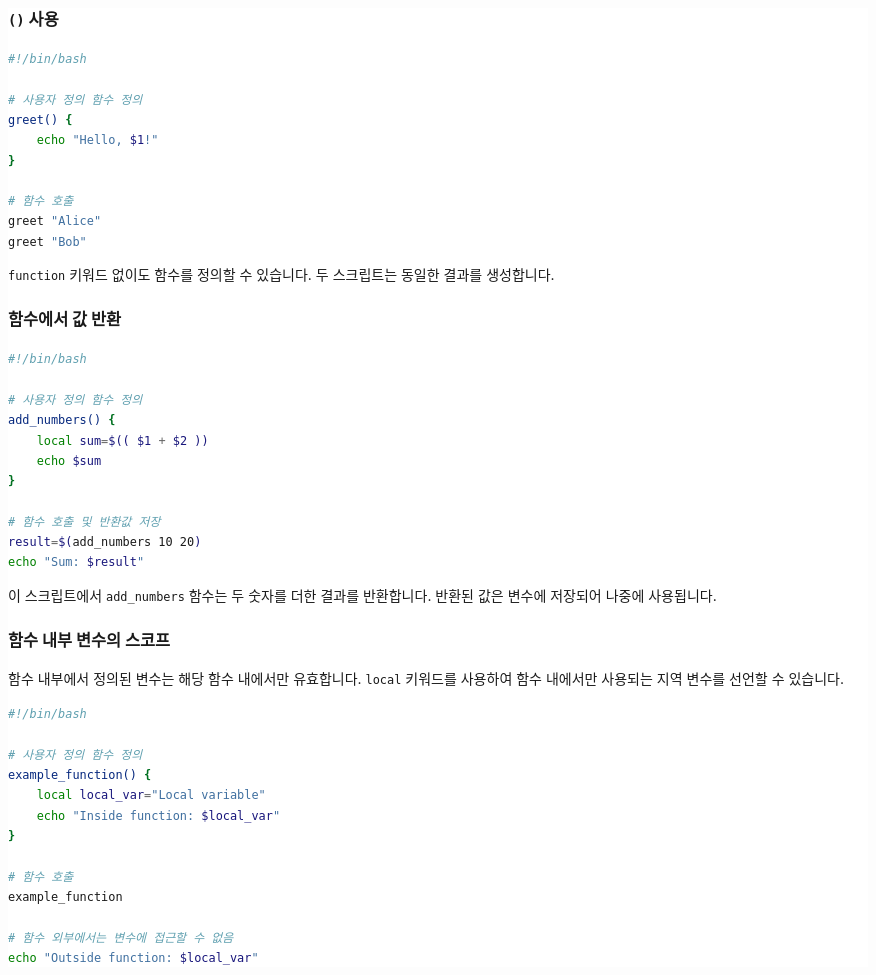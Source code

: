 ### `()` 사용

```bash
#!/bin/bash

# 사용자 정의 함수 정의
greet() {
    echo "Hello, $1!"
}

# 함수 호출
greet "Alice"
greet "Bob"
```

`function` 키워드 없이도 함수를 정의할 수 있습니다. 두 스크립트는 동일한 결과를 생성합니다.

### 함수에서 값 반환

```bash
#!/bin/bash

# 사용자 정의 함수 정의
add_numbers() {
    local sum=$(( $1 + $2 ))
    echo $sum
}

# 함수 호출 및 반환값 저장
result=$(add_numbers 10 20)
echo "Sum: $result"
```

이 스크립트에서 `add_numbers` 함수는 두 숫자를 더한 결과를 반환합니다. 반환된 값은 변수에 저장되어 나중에 사용됩니다.

### 함수 내부 변수의 스코프

함수 내부에서 정의된 변수는 해당 함수 내에서만 유효합니다. `local` 키워드를 사용하여 함수 내에서만 사용되는 지역 변수를 선언할 수 있습니다.

```bash
#!/bin/bash

# 사용자 정의 함수 정의
example_function() {
    local local_var="Local variable"
    echo "Inside function: $local_var"
}

# 함수 호출
example_function

# 함수 외부에서는 변수에 접근할 수 없음
echo "Outside function: $local_var"
```
